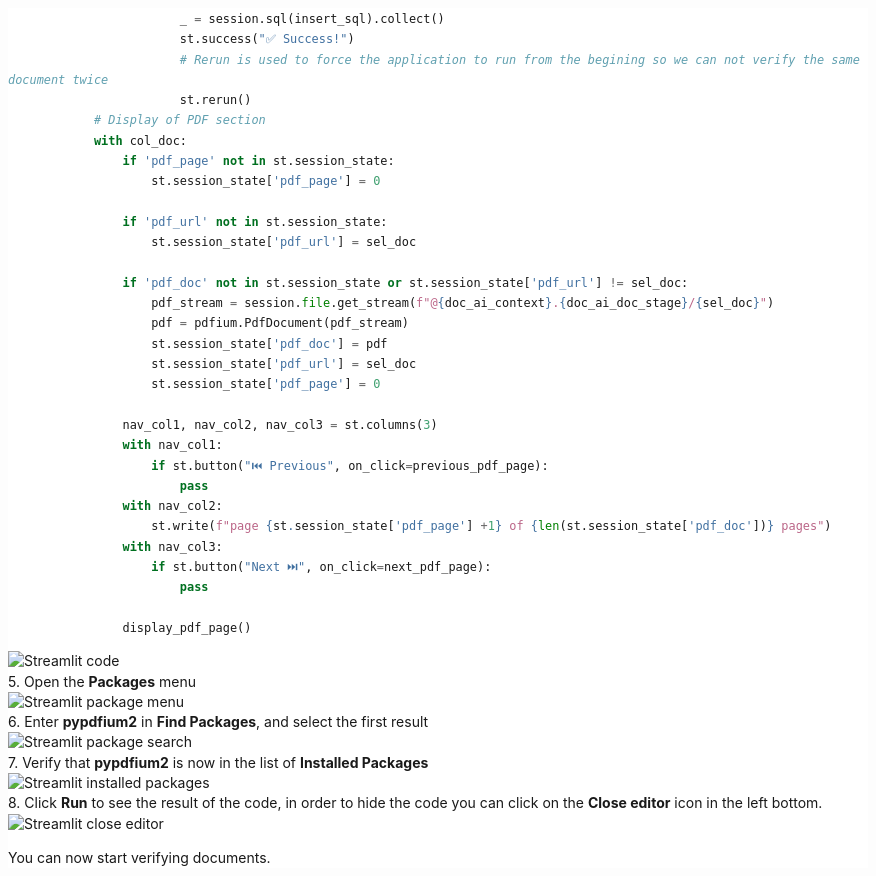 ```python
                        _ = session.sql(insert_sql).collect()
                        st.success("✅ Success!")
                        # Rerun is used to force the application to run from the begining so we can not verify the same document twice
                        st.rerun()
            # Display of PDF section
            with col_doc:
                if 'pdf_page' not in st.session_state:
                    st.session_state['pdf_page'] = 0
    
                if 'pdf_url' not in st.session_state:
                    st.session_state['pdf_url'] = sel_doc
                
                if 'pdf_doc' not in st.session_state or st.session_state['pdf_url'] != sel_doc:
                    pdf_stream = session.file.get_stream(f"@{doc_ai_context}.{doc_ai_doc_stage}/{sel_doc}")
                    pdf = pdfium.PdfDocument(pdf_stream)
                    st.session_state['pdf_doc'] = pdf
                    st.session_state['pdf_url'] = sel_doc
                    st.session_state['pdf_page'] = 0
                
                nav_col1, nav_col2, nav_col3 = st.columns(3)
                with nav_col1:
                    if st.button("⏮️ Previous", on_click=previous_pdf_page):
                        pass    
                with nav_col2:
                    st.write(f"page {st.session_state['pdf_page'] +1} of {len(st.session_state['pdf_doc'])} pages")
                with nav_col3:
                    if st.button("Next ⏭️", on_click=next_pdf_page):
                        pass
                        
                display_pdf_page()

```  
![Streamlit code](assets/streamlit_code.png)  
5. Open the **Packages** menu  
![Streamlit package menu](assets/streamlit_packages_menu.png)  
6. Enter **pypdfium2** in **Find Packages**, and select the first result  
![Streamlit package search](assets/streamlit_package_search.png)  
7. Verify that **pypdfium2** is now in the list of **Installed Packages**  
![Streamlit installed packages](assets/streamlit_installed_packages.png)  
8. Click **Run** to see the result of the code, in order to hide the code you can click on the **Close editor** icon in the left bottom.  
![Streamlit close editor](assets/streamlit_close_editor_icon.png)  

You can now start verifying documents.
